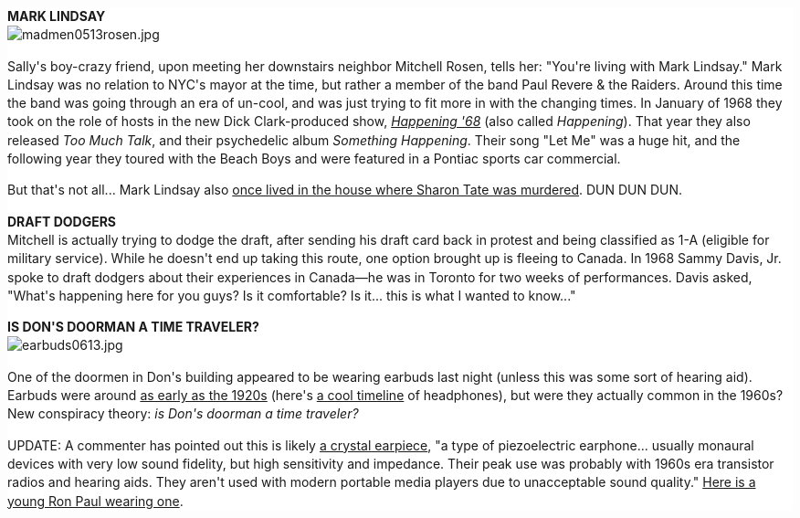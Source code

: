 <p><strong>MARK LINDSAY</strong><br>
<span class="mt-enclosure mt-enclosure-image" style="display: inline;"> <img alt="madmen0513rosen.jpg" src="https://web.archive.org/web/20150506151420im_/http://gothamist.com/attachments/arts_jen/madmen0513rosen.jpg" width="640" height="403" class="image-none"> </span><br>
<span class="photo_caption"></span></p>

<p>Sally&apos;s boy-crazy friend, upon meeting her downstairs neighbor Mitchell Rosen, tells her: &quot;You&apos;re living with Mark Lindsay.&quot; Mark Lindsay was no relation to NYC&apos;s mayor at the time, but rather a member of the band Paul Revere &amp; the Raiders. Around this time the band was going through an era of un-cool, and was just trying to fit more in with the changing times. In January of 1968 they took on the role of hosts in the new Dick Clark-produced show, <a href="https://web.archive.org/web/20150506151420/http://www.youtube.com/watch?v=NcdfkNJbVZU"><em>Happening &apos;68</em></a> (also called <em>Happening</em>). That year they also released <em>Too Much Talk</em>, and their psychedelic album <em>Something Happening</em>. Their song &quot;Let Me&quot; was a huge hit, and the following year they toured with the Beach Boys and were featured in a Pontiac sports car commercial. </p>

<p><iframe width="640" height="480" src="https://web.archive.org/web/20150506151420if_/http://www.youtube.com/embed/MEqF-BF5AXM" frameborder="0" allowfullscreen></iframe></p>

<p>But that&apos;s not all... Mark Lindsay also <a href="https://web.archive.org/web/20150506151420/http://www.reddit.com/r/madmen/comments/1g0vb7/the_megan_theory_continues/">once lived in the house where Sharon Tate was murdered</a>. DUN DUN DUN.</p>

<p><strong>DRAFT DODGERS</strong><br>
Mitchell is actually trying to dodge the draft, after sending his draft card back in protest and being classified as 1-A (eligible for military service). While he doesn&apos;t end up taking this route, one option brought up is fleeing to Canada. In 1968 Sammy Davis, Jr. spoke to draft dodgers about their experiences in Canada&#x2014;he was in Toronto for two weeks of performances. Davis asked, &quot;What&apos;s happening here for you guys? Is it comfortable? Is it... this is what I wanted to know...&quot;</p>

<center><object width="480" height="322"><param name="movie" value="http://www.cbc.ca/video/swf/UberPlayer.swf?state=sharevideo&amp;clipId=1425787225&amp;width=480&amp;height=322"><param name="allowFullScreen" value="true"><param name="allowscriptaccess" value="always"><embed src="https://web.archive.org/web/20150506151420oe_/http://www.cbc.ca/video/swf/UberPlayer.swf?state=sharevideo&amp;clipId=1425787225&amp;width=480&amp;height=322" type="application/x-shockwave-flash" allowscriptaccess="always" allowfullscreen="true" width="480" height="322"></object></center>

<p><strong>IS DON&apos;S DOORMAN A TIME TRAVELER?</strong><br>
<span class="mt-enclosure mt-enclosure-image" style="display: inline;"> <img alt="earbuds0613.jpg" src="https://web.archive.org/web/20150506151420im_/http://gothamist.com/attachments/arts_jen/earbuds0613.jpg" width="640" height="441" class="image-none"> </span></p>

<p>One of the doormen in Don&apos;s building appeared to be wearing earbuds last night (unless this was some sort of hearing aid). Earbuds were around <a href="https://web.archive.org/web/20150506151420/http://www.psmag.com/blogs/time-machine/the-earbuds-of-1926-work-in-progress-46157/">as early as the 1920s</a> (here&apos;s <a href="https://web.archive.org/web/20150506151420/http://www.bitrebels.com/technology/the-history-of-headphones-infographic/">a cool timeline</a> of headphones), but were they actually common in the 1960s? New conspiracy theory: <em>is Don&apos;s doorman a time traveler?</em></p>

<p>UPDATE: A commenter has pointed out this is likely <a href="https://web.archive.org/web/20150506151420/http://en.wikipedia.org/wiki/Crystal_earpiece">a crystal earpiece</a>, &quot;a type of piezoelectric earphone... usually monaural devices with very low sound fidelity, but high sensitivity and impedance. Their peak use was probably with 1960s era transistor radios and hearing aids. They aren&apos;t used with modern portable media players due to unacceptable sound quality.&quot; <a href="https://web.archive.org/web/20150506151420/http://www.reddit.com/r/ronpaul/comments/o8mh8/young_ron_paul_and_son/">Here is a young Ron Paul wearing one</a>.</p>
